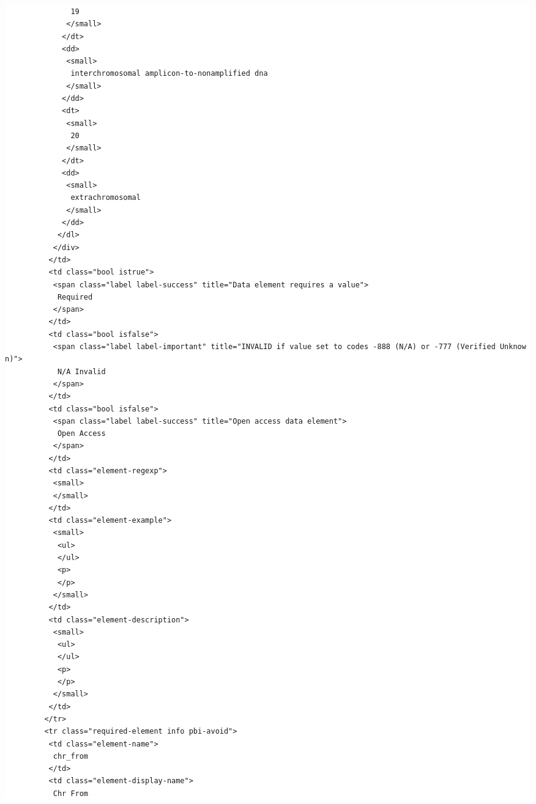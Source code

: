                    19
                  </small>
                 </dt>
                 <dd>
                  <small>
                   interchromosomal amplicon-to-nonamplified dna
                  </small>
                 </dd>
                 <dt>
                  <small>
                   20
                  </small>
                 </dt>
                 <dd>
                  <small>
                   extrachromosomal
                  </small>
                 </dd>
                </dl>
               </div>
              </td>
              <td class="bool istrue">
               <span class="label label-success" title="Data element requires a value">
                Required
               </span>
              </td>
              <td class="bool isfalse">
               <span class="label label-important" title="INVALID if value set to codes -888 (N/A) or -777 (Verified Unknown)">
                N/A Invalid
               </span>
              </td>
              <td class="bool isfalse">
               <span class="label label-success" title="Open access data element">
                Open Access
               </span>
              </td>
              <td class="element-regexp">
               <small>
               </small>
              </td>
              <td class="element-example">
               <small>
                <ul>
                </ul>
                <p>
                </p>
               </small>
              </td>
              <td class="element-description">
               <small>
                <ul>
                </ul>
                <p>
                </p>
               </small>
              </td>
             </tr>
             <tr class="required-element info pbi-avoid">
              <td class="element-name">
               chr_from
              </td>
              <td class="element-display-name">
               Chr From